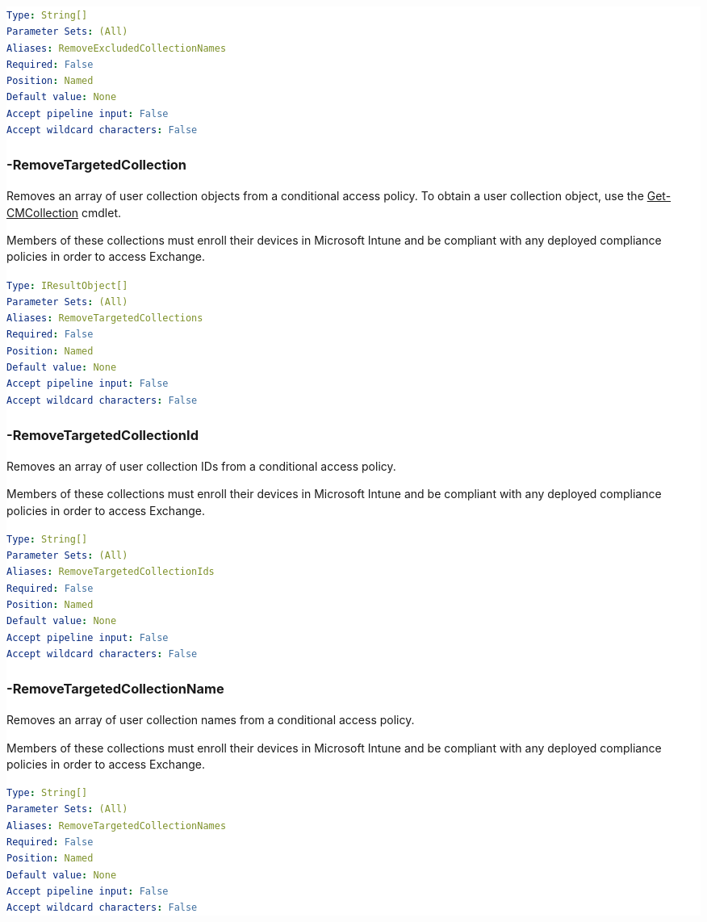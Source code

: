 ```yaml
Type: String[]
Parameter Sets: (All)
Aliases: RemoveExcludedCollectionNames
Required: False
Position: Named
Default value: None
Accept pipeline input: False
Accept wildcard characters: False
```

### -RemoveTargetedCollection
Removes an array of user collection objects from a conditional access policy.
To obtain a user collection object, use the [Get-CMCollection](./Get-CMCollection.md) cmdlet.

Members of these collections must enroll their devices in Microsoft Intune and be compliant with any deployed compliance policies in order to access Exchange.

```yaml
Type: IResultObject[]
Parameter Sets: (All)
Aliases: RemoveTargetedCollections
Required: False
Position: Named
Default value: None
Accept pipeline input: False
Accept wildcard characters: False
```

### -RemoveTargetedCollectionId
Removes an array of user collection IDs from a conditional access policy.

Members of these collections must enroll their devices in Microsoft Intune and be compliant with any deployed compliance policies in order to access Exchange.

```yaml
Type: String[]
Parameter Sets: (All)
Aliases: RemoveTargetedCollectionIds
Required: False
Position: Named
Default value: None
Accept pipeline input: False
Accept wildcard characters: False
```

### -RemoveTargetedCollectionName
Removes an array of user collection names from a conditional access policy.

Members of these collections must enroll their devices in Microsoft Intune and be compliant with any deployed compliance policies in order to access Exchange.

```yaml
Type: String[]
Parameter Sets: (All)
Aliases: RemoveTargetedCollectionNames
Required: False
Position: Named
Default value: None
Accept pipeline input: False
Accept wildcard characters: False
```
